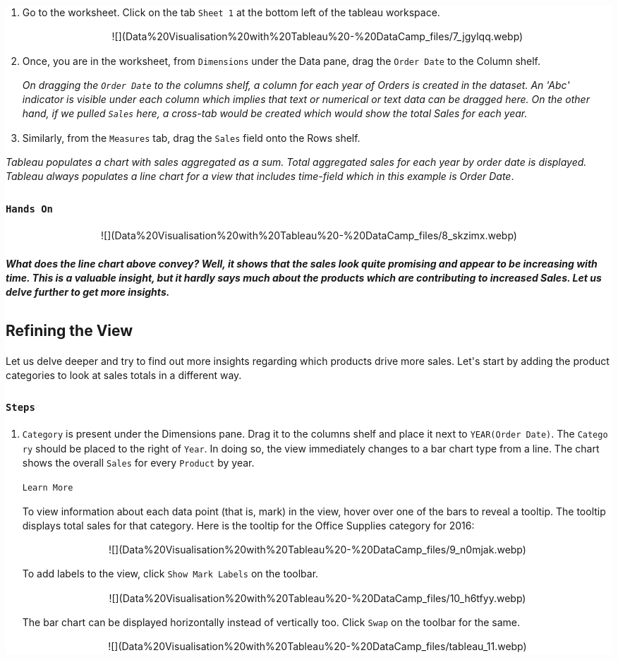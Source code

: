 1.  Go to the worksheet. Click on the tab `Sheet 1` at the bottom left of the tableau workspace.

    <center>![](Data%20Visualisation%20with%20Tableau%20-%20DataCamp_files/7_jgylqq.webp)</center>

2.  Once, you are in the worksheet, from `Dimensions` under the Data pane, drag the `Order Date` to the Column shelf.

    _On dragging the `Order Date` to the columns shelf, a column for each year of Orders is created in the dataset. An 'Abc' indicator is visible under each column which implies that text or numerical or text data can be dragged here. On the other hand, if we pulled `Sales` here, a cross-tab would be created which would show the total Sales for each year._

3.  Similarly, from the `Measures` tab, drag the `Sales` field onto the Rows shelf.

_Tableau populates a chart with sales aggregated as a sum. Total aggregated sales for each year by order date is displayed. Tableau always populates a line chart for a view that includes time-field which in this example is Order Date_.

### `Hands On`

<center>![](Data%20Visualisation%20with%20Tableau%20-%20DataCamp_files/8_skzimx.webp)</center>

#### _What does the line chart above convey? Well, it shows that the sales look quite promising and appear to be increasing with time. This is a valuable insight, but it hardly says much about the products which are contributing to increased Sales. Let us delve further to get more insights._

## Refining the View

Let us delve deeper and try to find out more insights regarding which products drive more sales. Let's start by adding the product categories to look at sales totals in a different way.

### `Steps`

1.  `Category` is present under the Dimensions pane. Drag it to the columns shelf and place it next to `YEAR(Order Date)`. The `Category` should be placed to the right of `Year`. In doing so, the view immediately changes to a bar chart type from a line. The chart shows the overall `Sales` for every `Product` by year.

    `Learn More`

    To view information about each data point (that is, mark) in the view, hover over one of the bars to reveal a tooltip. The tooltip displays total sales for that category. Here is the tooltip for the Office Supplies category for 2016:

    <center>![](Data%20Visualisation%20with%20Tableau%20-%20DataCamp_files/9_n0mjak.webp)</center>

    To add labels to the view, click `Show Mark Labels` on the toolbar.

    <center>![](Data%20Visualisation%20with%20Tableau%20-%20DataCamp_files/10_h6tfyy.webp)</center>

    The bar chart can be displayed horizontally instead of vertically too. Click `Swap` on the toolbar for the same.  

    <center>![](Data%20Visualisation%20with%20Tableau%20-%20DataCamp_files/tableau_11.webp)</center>
